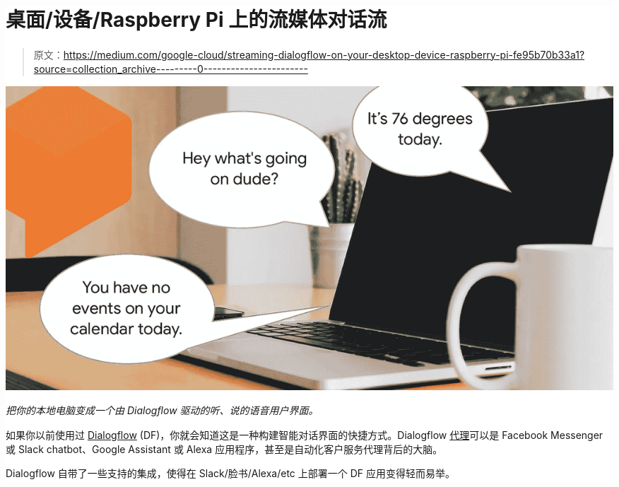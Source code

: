 # 桌面/设备/Raspberry Pi 上的流媒体对话流

> 原文：<https://medium.com/google-cloud/streaming-dialogflow-on-your-desktop-device-raspberry-pi-fe95b70b33a1?source=collection_archive---------0----------------------->

![](img/2cfd8034797d8e8cf9c58f8f23a3e848.png)

*把你的本地电脑变成一个由 Dialogflow 驱动的听、说的语音用户界面。*

如果你以前使用过 [Dialogflow](https://dialogflow.com/) (DF)，你就会知道这是一种构建智能对话界面的快捷方式。Dialogflow [代理](https://cloud.google.com/dialogflow/docs/agents-overview)可以是 Facebook Messenger 或 Slack chatbot、Google Assistant 或 Alexa 应用程序，甚至是自动化客户服务代理背后的大脑。

Dialogflow 自带了一些支持的集成，使得在 Slack/脸书/Alexa/etc 上部署一个 DF 应用变得轻而易举。
